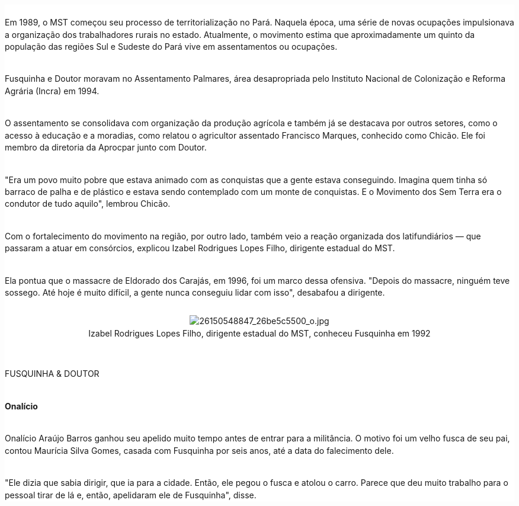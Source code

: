 <p><br />
Em 1989, o MST come&ccedil;ou seu processo de territorializa&ccedil;&atilde;o no Par&aacute;. Naquela &eacute;poca, uma s&eacute;rie de novas ocupa&ccedil;&otilde;es impulsionava a organiza&ccedil;&atilde;o dos trabalhadores rurais no estado. Atualmente, o movimento estima que aproximadamente um quinto da popula&ccedil;&atilde;o das regi&otilde;es Sul e Sudeste do Par&aacute; vive em assentamentos ou ocupa&ccedil;&otilde;es.</p>

<p><br />
Fusquinha e Doutor moravam no Assentamento Palmares, &aacute;rea desapropriada pelo Instituto Nacional de Coloniza&ccedil;&atilde;o e Reforma Agr&aacute;ria (Incra) em 1994.</p>

<p><br />
O assentamento se consolidava com organiza&ccedil;&atilde;o da produ&ccedil;&atilde;o agr&iacute;cola e tamb&eacute;m j&aacute; se destacava por outros setores, como o acesso &agrave; educa&ccedil;&atilde;o e a moradias, como relatou o agricultor assentado Francisco Marques, conhecido como Chic&atilde;o. Ele foi membro da diretoria da Aprocpar junto com Doutor.</p>

<p><br />
&quot;Era um povo muito pobre que estava animado com as conquistas que a gente estava conseguindo. Imagina quem tinha s&oacute; barraco de palha e de pl&aacute;stico e estava sendo contemplado com um monte de conquistas. E o Movimento dos Sem Terra era o condutor de tudo aquilo&quot;, lembrou Chic&atilde;o.</p>

<p><br />
Com o fortalecimento do movimento na regi&atilde;o, por outro lado, tamb&eacute;m veio a rea&ccedil;&atilde;o organizada dos latifundi&aacute;rios &mdash; que passaram a atuar em cons&oacute;rcios, explicou Izabel Rodrigues Lopes Filho, dirigente estadual do MST.</p>

<p><br />
Ela pontua que o massacre de Eldorado dos Caraj&aacute;s, em 1996, foi um marco dessa ofensiva. &quot;Depois do massacre, ningu&eacute;m teve sossego. At&eacute; hoje &eacute; muito dif&iacute;cil, a gente nunca conseguiu lidar com isso&quot;, desabafou a dirigente.</p>

<div style="text-align:center">
<figure class="image" style="display:inline-block"><img alt="26150548847_26be5c5500_o.jpg" height="292" src="//farm1.staticflickr.com/803/27177290648_69ab637323_b.jpg" width="600" />
<figcaption>Izabel Rodrigues Lopes Filho, dirigente estadual do MST, conheceu Fusquinha em 1992</figcaption>
</figure>
</div>

<p><br />
FUSQUINHA &amp; DOUTOR</p>

<p><br />
<strong>Onal&iacute;cio</strong></p>

<p><br />
Onal&iacute;cio Ara&uacute;jo Barros ganhou seu apelido muito tempo antes de entrar para a milit&acirc;ncia. O motivo foi um velho fusca de seu pai, contou Maur&iacute;cia Silva Gomes, casada com Fusquinha por seis anos, at&eacute; a data do falecimento dele.</p>

<p><br />
&quot;Ele dizia que sabia dirigir, que ia para a cidade. Ent&atilde;o, ele pegou o fusca e atolou o carro. Parece que deu muito trabalho para o pessoal tirar de l&aacute; e, ent&atilde;o, apelidaram ele de Fusquinha&quot;, disse.</p>
